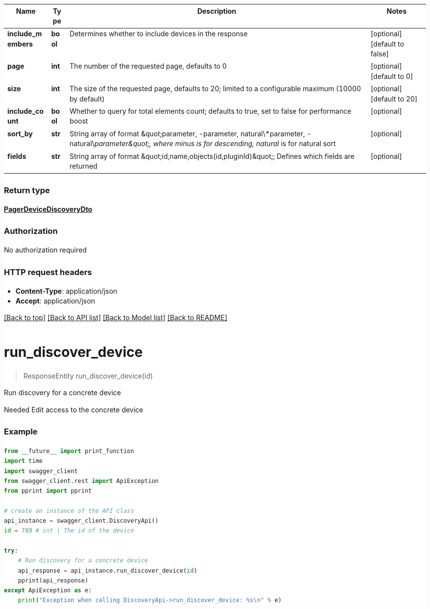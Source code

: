 Name | Type | Description  | Notes
------------- | ------------- | ------------- | -------------
 **include_members** | **bool**| Determines whether to include devices in the response | [optional] [default to false]
 **page** | **int**| The number of the requested page, defaults to 0 | [optional] [default to 0]
 **size** | **int**| The size of the requested page, defaults to 20; limited to a configurable maximum (10000 by default) | [optional] [default to 20]
 **include_count** | **bool**| Whether to query for total elements count; defaults to true, set to false for performance boost | [optional] 
 **sort_by** | **str**| String array of format \&quot;parameter, -parameter, natural\\*parameter, -natural\\*parameter\&quot;, where minus is for descending, natural* is for natural sort | [optional] 
 **fields** | **str**| String array of format \&quot;id,name,objects(id,pluginId)\&quot;; Defines which fields are returned  | [optional] 

### Return type

[**PagerDeviceDiscoveryDto**](PagerDeviceDiscoveryDto.md)

### Authorization

No authorization required

### HTTP request headers

 - **Content-Type**: application/json
 - **Accept**: application/json

[[Back to top]](#) [[Back to API list]](../README.md#documentation-for-api-endpoints) [[Back to Model list]](../README.md#documentation-for-models) [[Back to README]](../README.md)

# **run_discover_device**
> ResponseEntity run_discover_device(id)

Run discovery for a concrete device

Needed Edit access to the concrete device

### Example
```python
from __future__ import print_function
import time
import swagger_client
from swagger_client.rest import ApiException
from pprint import pprint

# create an instance of the API class
api_instance = swagger_client.DiscoveryApi()
id = 789 # int | The id of the device

try:
    # Run discovery for a concrete device
    api_response = api_instance.run_discover_device(id)
    pprint(api_response)
except ApiException as e:
    print("Exception when calling DiscoveryApi->run_discover_device: %s\n" % e)
```
